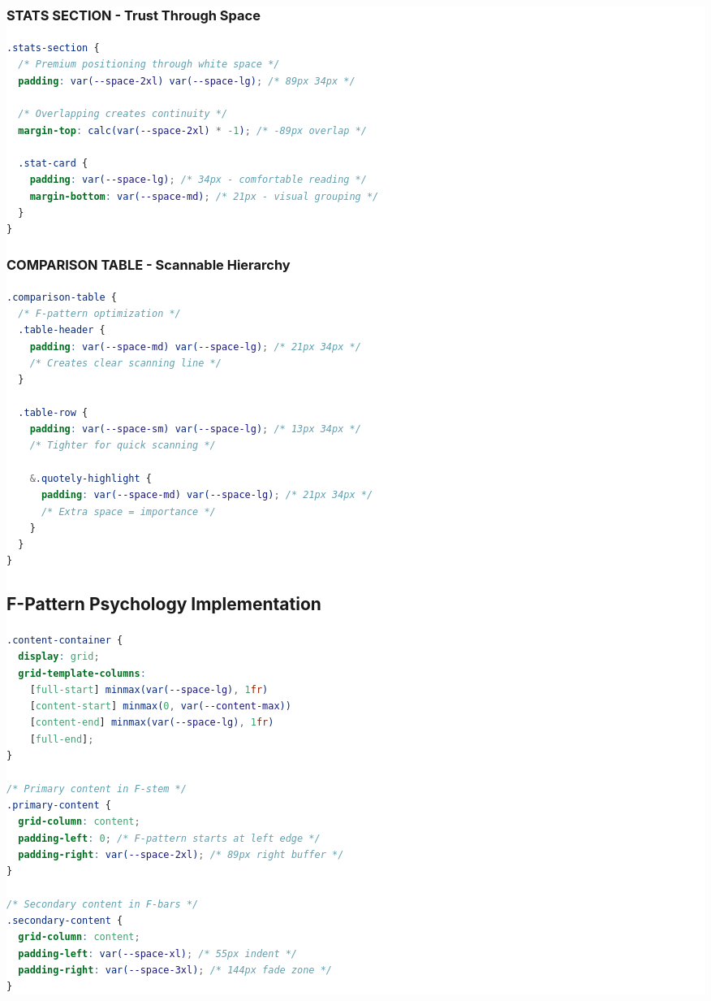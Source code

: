 ### STATS SECTION - Trust Through Space
```css
.stats-section {
  /* Premium positioning through white space */
  padding: var(--space-2xl) var(--space-lg); /* 89px 34px */
  
  /* Overlapping creates continuity */
  margin-top: calc(var(--space-2xl) * -1); /* -89px overlap */
  
  .stat-card {
    padding: var(--space-lg); /* 34px - comfortable reading */
    margin-bottom: var(--space-md); /* 21px - visual grouping */
  }
}
```

### COMPARISON TABLE - Scannable Hierarchy
```css
.comparison-table {
  /* F-pattern optimization */
  .table-header {
    padding: var(--space-md) var(--space-lg); /* 21px 34px */
    /* Creates clear scanning line */
  }
  
  .table-row {
    padding: var(--space-sm) var(--space-lg); /* 13px 34px */
    /* Tighter for quick scanning */
    
    &.quotely-highlight {
      padding: var(--space-md) var(--space-lg); /* 21px 34px */
      /* Extra space = importance */
    }
  }
}
```

## F-Pattern Psychology Implementation

```css
.content-container {
  display: grid;
  grid-template-columns: 
    [full-start] minmax(var(--space-lg), 1fr) 
    [content-start] minmax(0, var(--content-max))
    [content-end] minmax(var(--space-lg), 1fr) 
    [full-end];
}

/* Primary content in F-stem */
.primary-content {
  grid-column: content;
  padding-left: 0; /* F-pattern starts at left edge */
  padding-right: var(--space-2xl); /* 89px right buffer */
}

/* Secondary content in F-bars */
.secondary-content {
  grid-column: content;
  padding-left: var(--space-xl); /* 55px indent */
  padding-right: var(--space-3xl); /* 144px fade zone */
}
```
